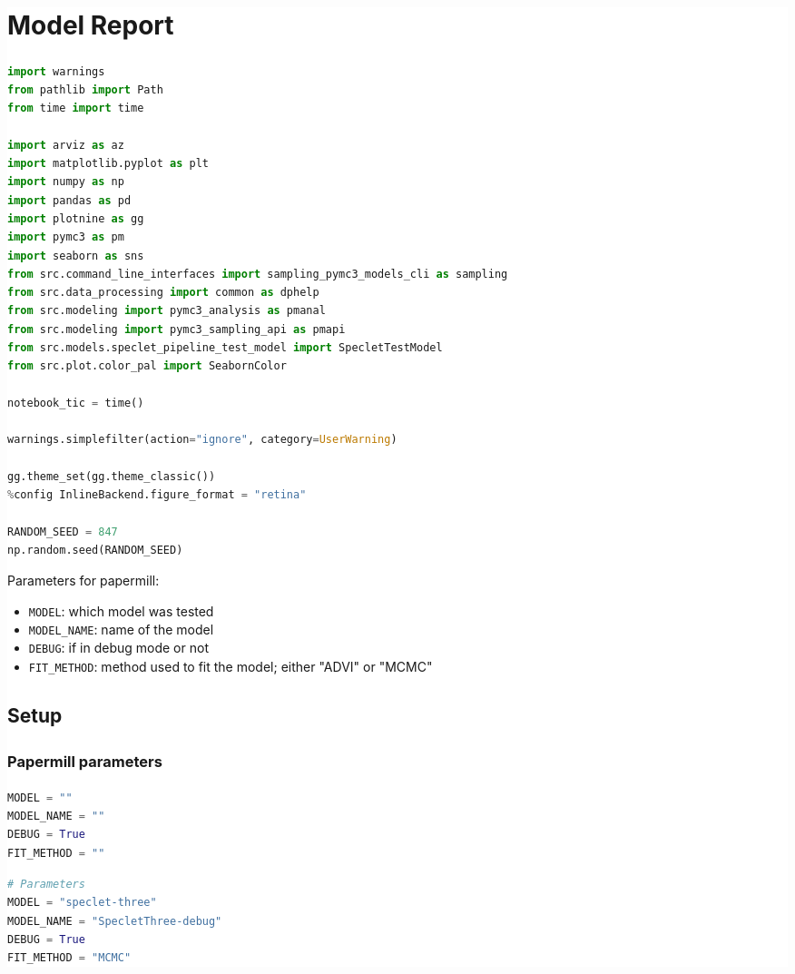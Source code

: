 # Model Report

```python
import warnings
from pathlib import Path
from time import time

import arviz as az
import matplotlib.pyplot as plt
import numpy as np
import pandas as pd
import plotnine as gg
import pymc3 as pm
import seaborn as sns
from src.command_line_interfaces import sampling_pymc3_models_cli as sampling
from src.data_processing import common as dphelp
from src.modeling import pymc3_analysis as pmanal
from src.modeling import pymc3_sampling_api as pmapi
from src.models.speclet_pipeline_test_model import SpecletTestModel
from src.plot.color_pal import SeabornColor

notebook_tic = time()

warnings.simplefilter(action="ignore", category=UserWarning)

gg.theme_set(gg.theme_classic())
%config InlineBackend.figure_format = "retina"

RANDOM_SEED = 847
np.random.seed(RANDOM_SEED)
```

Parameters for papermill:

- `MODEL`: which model was tested
- `MODEL_NAME`: name of the model
- `DEBUG`: if in debug mode or not
- `FIT_METHOD`: method used to fit the model; either "ADVI" or "MCMC"

## Setup

### Papermill parameters

```python
MODEL = ""
MODEL_NAME = ""
DEBUG = True
FIT_METHOD = ""
```

```python
# Parameters
MODEL = "speclet-three"
MODEL_NAME = "SpecletThree-debug"
DEBUG = True
FIT_METHOD = "MCMC"
```
